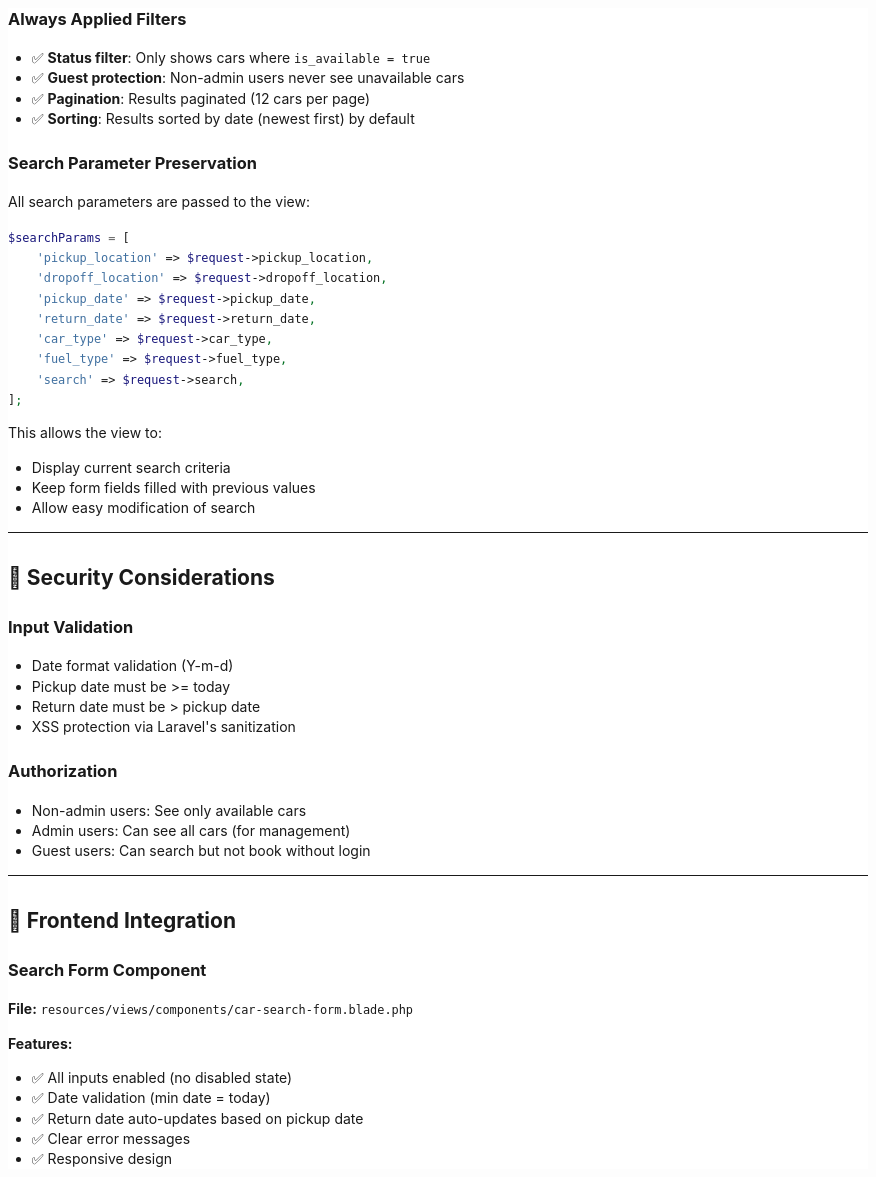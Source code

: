 ### Always Applied Filters
- ✅ **Status filter**: Only shows cars where `is_available = true`
- ✅ **Guest protection**: Non-admin users never see unavailable cars
- ✅ **Pagination**: Results paginated (12 cars per page)
- ✅ **Sorting**: Results sorted by date (newest first) by default

### Search Parameter Preservation
All search parameters are passed to the view:
```php
$searchParams = [
    'pickup_location' => $request->pickup_location,
    'dropoff_location' => $request->dropoff_location,
    'pickup_date' => $request->pickup_date,
    'return_date' => $request->return_date,
    'car_type' => $request->car_type,
    'fuel_type' => $request->fuel_type,
    'search' => $request->search,
];
```

This allows the view to:
- Display current search criteria
- Keep form fields filled with previous values
- Allow easy modification of search

---

## 🔐 Security Considerations

### Input Validation
- Date format validation (Y-m-d)
- Pickup date must be >= today
- Return date must be > pickup date
- XSS protection via Laravel's sanitization

### Authorization
- Non-admin users: See only available cars
- Admin users: Can see all cars (for management)
- Guest users: Can search but not book without login

---

## 🎨 Frontend Integration

### Search Form Component
**File:** `resources/views/components/car-search-form.blade.php`

**Features:**
- ✅ All inputs enabled (no disabled state)
- ✅ Date validation (min date = today)
- ✅ Return date auto-updates based on pickup date
- ✅ Clear error messages
- ✅ Responsive design

